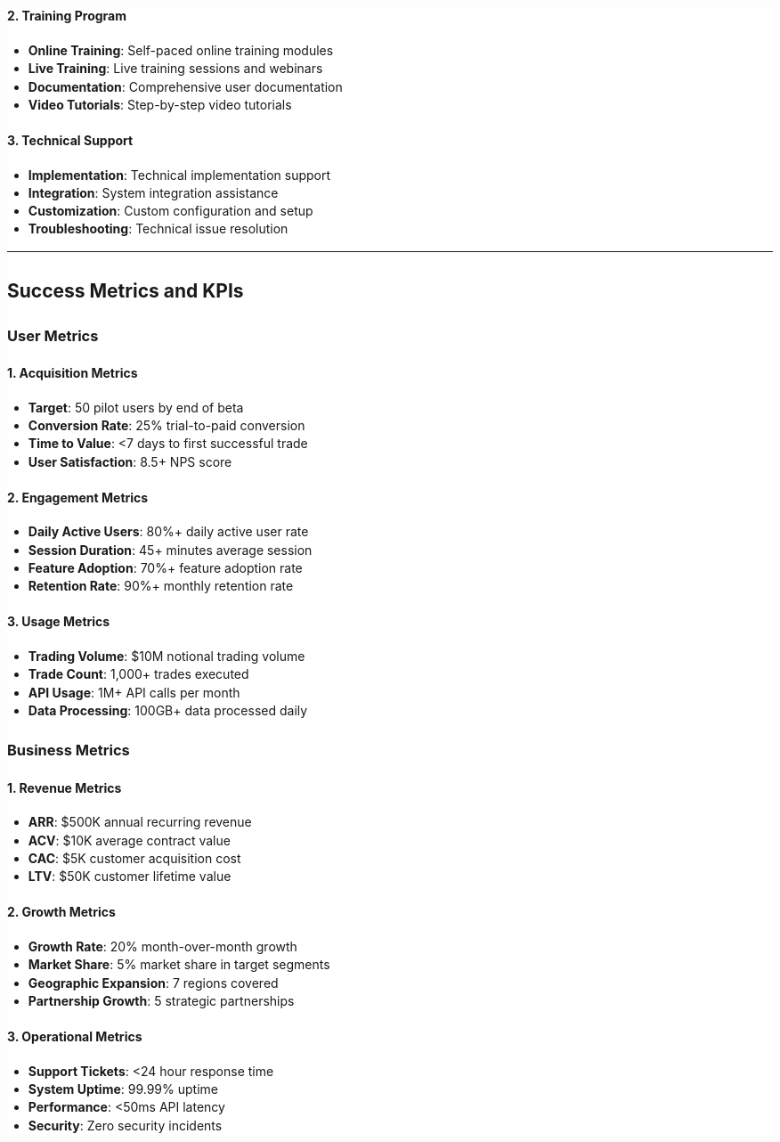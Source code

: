 #### 2. Training Program
- **Online Training**: Self-paced online training modules
- **Live Training**: Live training sessions and webinars
- **Documentation**: Comprehensive user documentation
- **Video Tutorials**: Step-by-step video tutorials

#### 3. Technical Support
- **Implementation**: Technical implementation support
- **Integration**: System integration assistance
- **Customization**: Custom configuration and setup
- **Troubleshooting**: Technical issue resolution

---

## Success Metrics and KPIs

### User Metrics

#### 1. Acquisition Metrics
- **Target**: 50 pilot users by end of beta
- **Conversion Rate**: 25% trial-to-paid conversion
- **Time to Value**: <7 days to first successful trade
- **User Satisfaction**: 8.5+ NPS score

#### 2. Engagement Metrics
- **Daily Active Users**: 80%+ daily active user rate
- **Session Duration**: 45+ minutes average session
- **Feature Adoption**: 70%+ feature adoption rate
- **Retention Rate**: 90%+ monthly retention rate

#### 3. Usage Metrics
- **Trading Volume**: $10M notional trading volume
- **Trade Count**: 1,000+ trades executed
- **API Usage**: 1M+ API calls per month
- **Data Processing**: 100GB+ data processed daily

### Business Metrics

#### 1. Revenue Metrics
- **ARR**: $500K annual recurring revenue
- **ACV**: $10K average contract value
- **CAC**: $5K customer acquisition cost
- **LTV**: $50K customer lifetime value

#### 2. Growth Metrics
- **Growth Rate**: 20% month-over-month growth
- **Market Share**: 5% market share in target segments
- **Geographic Expansion**: 7 regions covered
- **Partnership Growth**: 5 strategic partnerships

#### 3. Operational Metrics
- **Support Tickets**: <24 hour response time
- **System Uptime**: 99.99% uptime
- **Performance**: <50ms API latency
- **Security**: Zero security incidents
